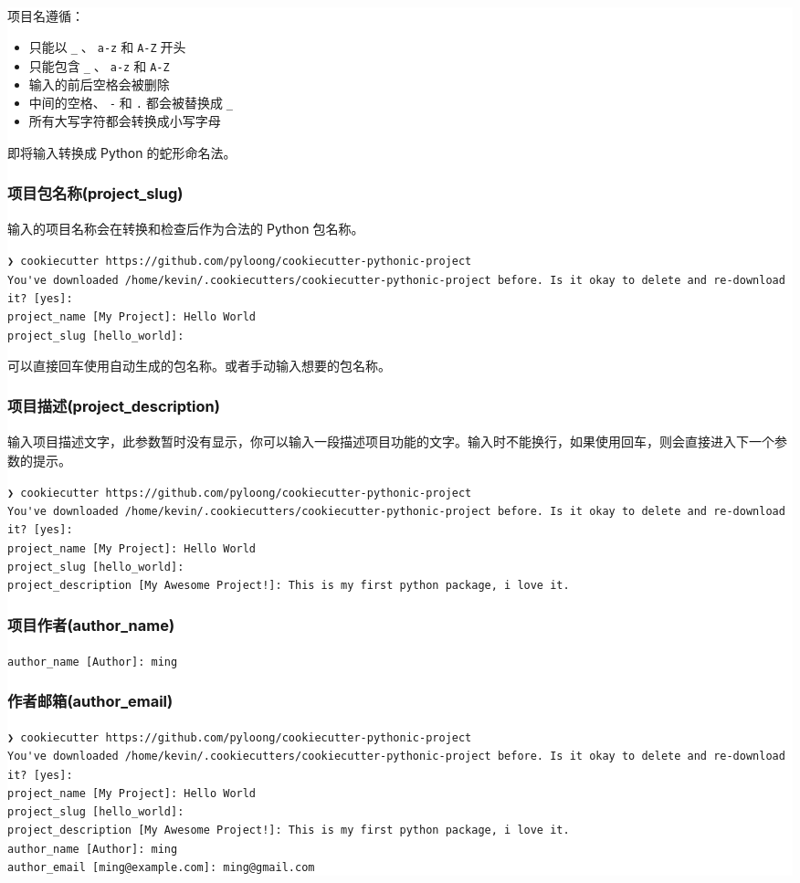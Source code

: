 项目名遵循：

- 只能以 `_` 、 `a-z` 和 `A-Z` 开头
- 只能包含 `_` 、 `a-z` 和 `A-Z`
- 输入的前后空格会被删除
- 中间的空格、 `-` 和 `.` 都会被替换成 `_`
- 所有大写字符都会转换成小写字母

即将输入转换成 Python 的蛇形命名法。

### 项目包名称(project_slug)

输入的项目名称会在转换和检查后作为合法的 Python 包名称。

```text
❯ cookiecutter https://github.com/pyloong/cookiecutter-pythonic-project
You've downloaded /home/kevin/.cookiecutters/cookiecutter-pythonic-project before. Is it okay to delete and re-download it? [yes]:
project_name [My Project]: Hello World
project_slug [hello_world]:

```

可以直接回车使用自动生成的包名称。或者手动输入想要的包名称。

### 项目描述(project_description)

输入项目描述文字，此参数暂时没有显示，你可以输入一段描述项目功能的文字。输入时不能换行，如果使用回车，则会直接进入下一个参数的提示。

```text
❯ cookiecutter https://github.com/pyloong/cookiecutter-pythonic-project
You've downloaded /home/kevin/.cookiecutters/cookiecutter-pythonic-project before. Is it okay to delete and re-download it? [yes]:
project_name [My Project]: Hello World
project_slug [hello_world]:
project_description [My Awesome Project!]: This is my first python package, i love it.

```

### 项目作者(author_name)

```text
author_name [Author]: ming
```

### 作者邮箱(author_email)

```text
❯ cookiecutter https://github.com/pyloong/cookiecutter-pythonic-project
You've downloaded /home/kevin/.cookiecutters/cookiecutter-pythonic-project before. Is it okay to delete and re-download it? [yes]:
project_name [My Project]: Hello World
project_slug [hello_world]:
project_description [My Awesome Project!]: This is my first python package, i love it.
author_name [Author]: ming
author_email [ming@example.com]: ming@gmail.com

```
